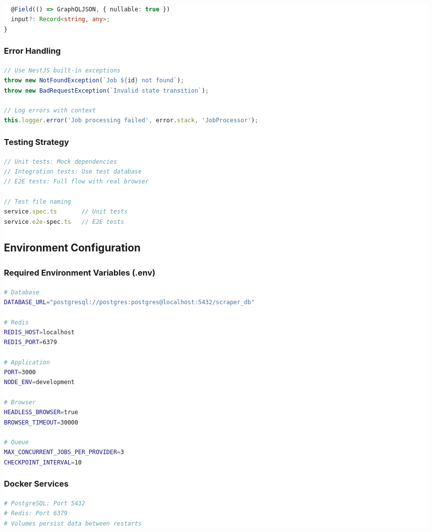 ```typescript
  @Field(() => GraphQLJSON, { nullable: true })
  input?: Record<string, any>;
}
```

### Error Handling
```typescript
// Use NestJS built-in exceptions
throw new NotFoundException(`Job ${id} not found`);
throw new BadRequestException(`Invalid state transition`);

// Log errors with context
this.logger.error('Job processing failed', error.stack, 'JobProcessor');
```

### Testing Strategy
```typescript
// Unit tests: Mock dependencies
// Integration tests: Use test database
// E2E tests: Full flow with real browser

// Test file naming
service.spec.ts       // Unit tests
service.e2e-spec.ts   // E2E tests
```

## Environment Configuration

### Required Environment Variables (.env)
```bash
# Database
DATABASE_URL="postgresql://postgres:postgres@localhost:5432/scraper_db"

# Redis
REDIS_HOST=localhost
REDIS_PORT=6379

# Application
PORT=3000
NODE_ENV=development

# Browser
HEADLESS_BROWSER=true
BROWSER_TIMEOUT=30000

# Queue
MAX_CONCURRENT_JOBS_PER_PROVIDER=3
CHECKPOINT_INTERVAL=10
```

### Docker Services
```yaml
# PostgreSQL: Port 5432
# Redis: Port 6379
# Volumes persist data between restarts
```
